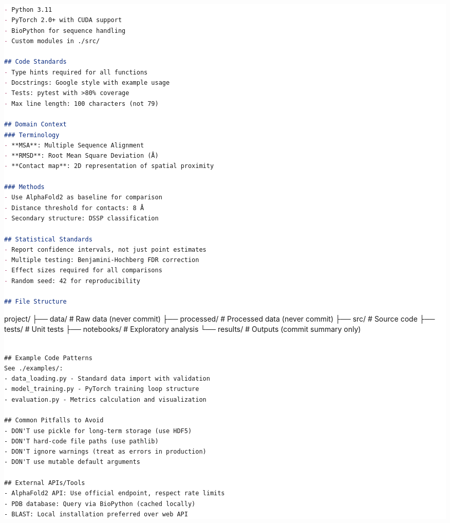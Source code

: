 ```markdown
- Python 3.11
- PyTorch 2.0+ with CUDA support
- BioPython for sequence handling
- Custom modules in ./src/

## Code Standards
- Type hints required for all functions
- Docstrings: Google style with example usage
- Tests: pytest with >80% coverage
- Max line length: 100 characters (not 79)

## Domain Context
### Terminology
- **MSA**: Multiple Sequence Alignment
- **RMSD**: Root Mean Square Deviation (Å)
- **Contact map**: 2D representation of spatial proximity

### Methods
- Use AlphaFold2 as baseline for comparison
- Distance threshold for contacts: 8 Å
- Secondary structure: DSSP classification

## Statistical Standards
- Report confidence intervals, not just point estimates
- Multiple testing: Benjamini-Hochberg FDR correction
- Effect sizes required for all comparisons
- Random seed: 42 for reproducibility

## File Structure
```
project/
├── data/           # Raw data (never commit)
├── processed/      # Processed data (never commit)
├── src/            # Source code
├── tests/          # Unit tests
├── notebooks/      # Exploratory analysis
└── results/        # Outputs (commit summary only)
```

## Example Code Patterns
See ./examples/:
- data_loading.py - Standard data import with validation
- model_training.py - PyTorch training loop structure
- evaluation.py - Metrics calculation and visualization

## Common Pitfalls to Avoid
- DON'T use pickle for long-term storage (use HDF5)
- DON'T hard-code file paths (use pathlib)
- DON'T ignore warnings (treat as errors in production)
- DON'T use mutable default arguments

## External APIs/Tools
- AlphaFold2 API: Use official endpoint, respect rate limits
- PDB database: Query via BioPython (cached locally)
- BLAST: Local installation preferred over web API
```
